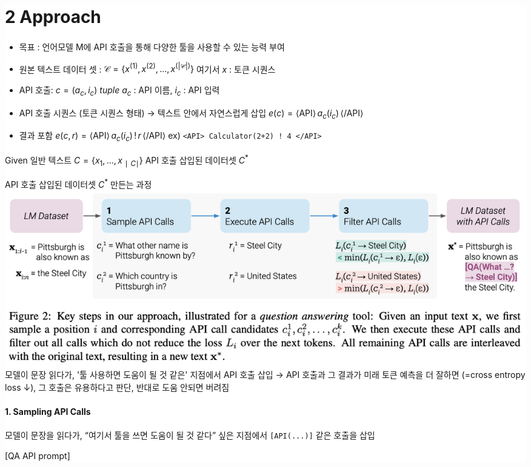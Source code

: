 # 2 Approach

- 목표 : 언어모델 M에 API 호출을 통해 다양한 툴을 사용할 수 있는 능력 부여

- 원본 텍스트 데이터 셋 :  $\mathcal{C} = \{ x^{(1)}, x^{(2)}, \ldots, x^{(|\mathcal{C}|)} \}$
	여기서 $x$ : 토큰 시퀀스
- API 호출: $c = (a_c, i_c)$ *tuple*
	$a_c$ : API 이름, $i_c$ : API 입력

- API 호출 시퀀스 (토큰 시퀀스 형태) → 텍스트 안에서 자연스럽게 삽입
	  $e(c) = \langle \text{API} \rangle \, a_c(i_c) \, \langle / \text{API} \rangle$

- 결과 포함 
	  $e(c, r) = \langle \text{API} \rangle \, a_c(i_c) \, ! \, r \, \langle / \text{API} \rangle$
	ex) `<API> Calculator(2+2) ! 4 </API>`

Given 일반 텍스트 $C=\{x_1​,…,x_{∣C∣} ​\}$ 
API 호출 삽입된 데이터셋 $C^{*}$

API 호출 삽입된 데이터셋 $C^{*}$ 만든는 과정
![](<./Images/Toolformer_Figure-1.png>)
모델이 문장 읽다가, '툴 사용하면 도움이 될 것 같은' 지점에서 API 호출 삽입
→ API 호출과 그 결과가 미래 토큰 예측을 더 잘하면 (=cross entropy loss ↓), 그 호출은 유용하다고 판단, 반대로 도움 안되면 버려짐


#### 1. Sampling API Calls
모델이 문장을 읽다가, “여기서 툴을 쓰면 도움이 될 것 같다” 싶은 지점에서 `[API(...)]` 같은 호출을 삽입

[QA API prompt]